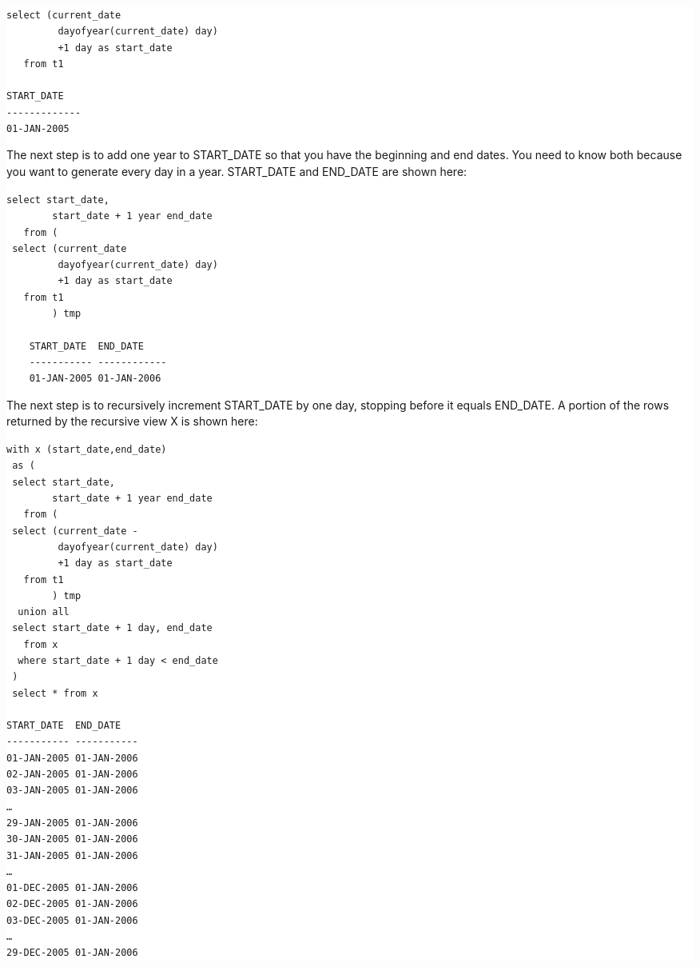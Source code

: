 ```
select (current_date 
         dayofyear(current_date) day) 
         +1 day as start_date 
   from t1 

START_DATE
-------------
01-JAN-2005
```

The next step is to add one year to START\_DATE so that you have the beginning and end dates. You need to know both because you want to generate every day in a year. START\_DATE and END\_DATE are shown here:

```
select start_date, 
        start_date + 1 year end_date 
   from ( 
 select (current_date 
         dayofyear(current_date) day) 
         +1 day as start_date 
   from t1 
        ) tmp 

	START_DATE  END_DATE
	----------- ------------
	01-JAN-2005 01-JAN-2006
```

The next step is to recursively increment START\_DATE by one day, stopping before it equals END\_DATE. A portion of the rows returned by the recursive view X is shown here:

```
with x (start_date,end_date) 
 as ( 
 select start_date, 
        start_date + 1 year end_date 
   from ( 
 select (current_date - 
         dayofyear(current_date) day) 
         +1 day as start_date 
   from t1 
        ) tmp 
  union all 
 select start_date + 1 day, end_date 
   from x 
  where start_date + 1 day < end_date 
 ) 
 select * from x 

START_DATE  END_DATE
----------- -----------
01-JAN-2005 01-JAN-2006
02-JAN-2005 01-JAN-2006
03-JAN-2005 01-JAN-2006
…
29-JAN-2005 01-JAN-2006
30-JAN-2005 01-JAN-2006
31-JAN-2005 01-JAN-2006
…
01-DEC-2005 01-JAN-2006
02-DEC-2005 01-JAN-2006
03-DEC-2005 01-JAN-2006
…
29-DEC-2005 01-JAN-2006
```